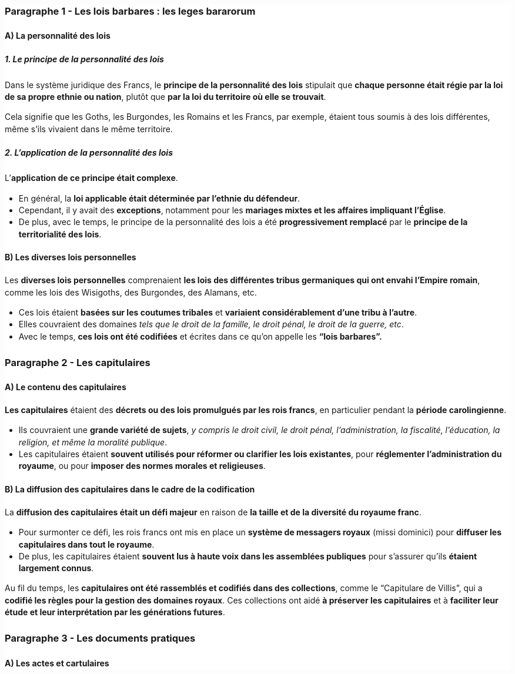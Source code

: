 ### Paragraphe 1 - Les lois barbares : les leges bararorum 

#### A) La personnalité des lois
##### 1. Le principe de la personnalité des lois

Dans le système juridique des Francs, le **principe de la personnalité des lois** stipulait que **chaque personne était régie par la loi de sa propre ethnie ou nation**, plutôt que **par la loi du territoire où elle se trouvait**. 

Cela signifie que les Goths, les Burgondes, les Romains et les Francs, par exemple, étaient tous soumis à des lois différentes, même s’ils vivaient dans le même territoire.

##### 2. L’application de la personnalité des lois

L’**application de ce principe était complexe**. 
- En général, la **loi applicable était déterminée par l’ethnie du défendeur**. 
- Cependant, il y avait des **exceptions**, notamment pour les **mariages mixtes et les affaires impliquant l’Église**. 
- De plus, avec le temps, le principe de la personnalité des lois a été **progressivement remplacé** par le **principe de la territorialité des lois**.
#### B) Les diverses lois personnelles

Les **diverses lois personnelles** comprenaient **les lois des différentes tribus germaniques qui ont envahi l’Empire romain**, comme les lois des Wisigoths, des Burgondes, des Alamans, etc. 
- Ces lois étaient **basées sur les coutumes tribales** et **variaient considérablement d’une tribu à l’autre**. 
- Elles couvraient des domaines *tels que le droit de la famille, le droit pénal, le droit de la guerre, etc*. 
- Avec le temps, **ces lois ont été codifiées** et écrites dans ce qu’on appelle les **“lois barbares”.**

### Paragraphe 2 - Les capitulaires
#### A) Le contenu des capitulaires

**Les capitulaires** étaient des **décrets ou des lois promulgués par les rois francs**, en particulier pendant la **période carolingienne**. 
- Ils couvraient une **grande variété de sujets**, *y compris le droit civil, le droit pénal, l’administration, la fiscalité, l’éducation, la religion, et même la moralité publique*. 
- Les capitulaires étaient **souvent utilisés pour réformer ou clarifier les lois existantes**, pour **réglementer l’administration du royaume**, ou pour **imposer des normes morales et religieuses**.
#### B) La diffusion des capitulaires dans le cadre de la codification

La **diffusion des capitulaires était un défi majeur** en raison de **la taille et de la diversité du royaume franc**. 
- Pour surmonter ce défi, les rois francs ont mis en place un **système de messagers royaux** (missi dominici) pour **diffuser les capitulaires dans tout le royaume**. 
- De plus, les capitulaires étaient **souvent lus à haute voix dans les assemblées publiques** pour s’assurer qu’ils **étaient largement connus**.

Au fil du temps, les **capitulaires ont été rassemblés et codifiés dans des collections**, comme le “Capitulare de Villis”, qui a **codifié les règles pour la gestion des domaines royaux**. Ces collections ont aidé **à préserver les capitulaires** et à **faciliter leur étude et leur interprétation par les générations futures**.
### Paragraphe 3 - Les documents pratiques
#### A) Les actes et cartulaires 
